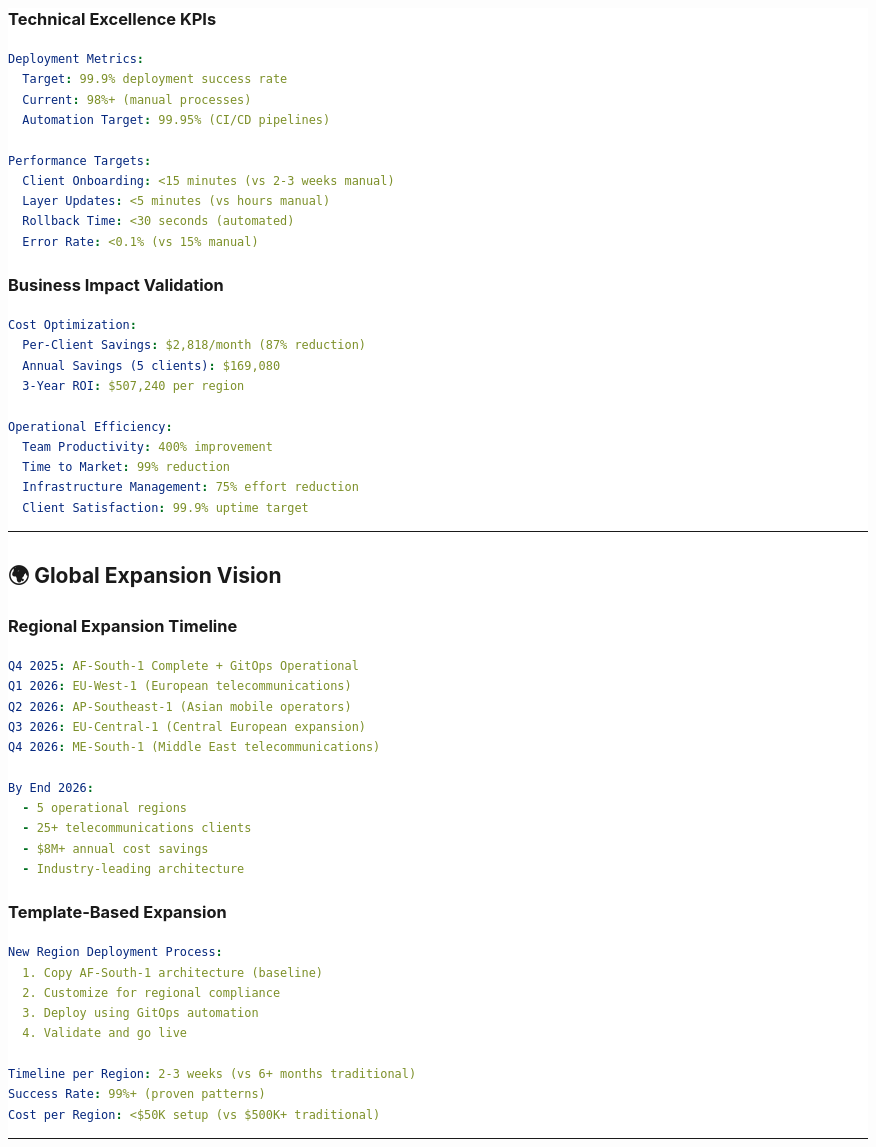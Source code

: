 ### **Technical Excellence KPIs**
```yaml
Deployment Metrics:
  Target: 99.9% deployment success rate
  Current: 98%+ (manual processes)
  Automation Target: 99.95% (CI/CD pipelines)

Performance Targets:
  Client Onboarding: <15 minutes (vs 2-3 weeks manual)
  Layer Updates: <5 minutes (vs hours manual)
  Rollback Time: <30 seconds (automated)
  Error Rate: <0.1% (vs 15% manual)
```

### **Business Impact Validation**
```yaml
Cost Optimization:
  Per-Client Savings: $2,818/month (87% reduction)
  Annual Savings (5 clients): $169,080
  3-Year ROI: $507,240 per region

Operational Efficiency:
  Team Productivity: 400% improvement
  Time to Market: 99% reduction
  Infrastructure Management: 75% effort reduction
  Client Satisfaction: 99.9% uptime target
```

---

## 🌍 Global Expansion Vision

### **Regional Expansion Timeline**
```yaml
Q4 2025: AF-South-1 Complete + GitOps Operational
Q1 2026: EU-West-1 (European telecommunications)
Q2 2026: AP-Southeast-1 (Asian mobile operators)
Q3 2026: EU-Central-1 (Central European expansion)
Q4 2026: ME-South-1 (Middle East telecommunications)

By End 2026:
  - 5 operational regions
  - 25+ telecommunications clients
  - $8M+ annual cost savings
  - Industry-leading architecture
```

### **Template-Based Expansion**
```yaml
New Region Deployment Process:
  1. Copy AF-South-1 architecture (baseline)
  2. Customize for regional compliance
  3. Deploy using GitOps automation
  4. Validate and go live
  
Timeline per Region: 2-3 weeks (vs 6+ months traditional)
Success Rate: 99%+ (proven patterns)
Cost per Region: <$50K setup (vs $500K+ traditional)
```

---